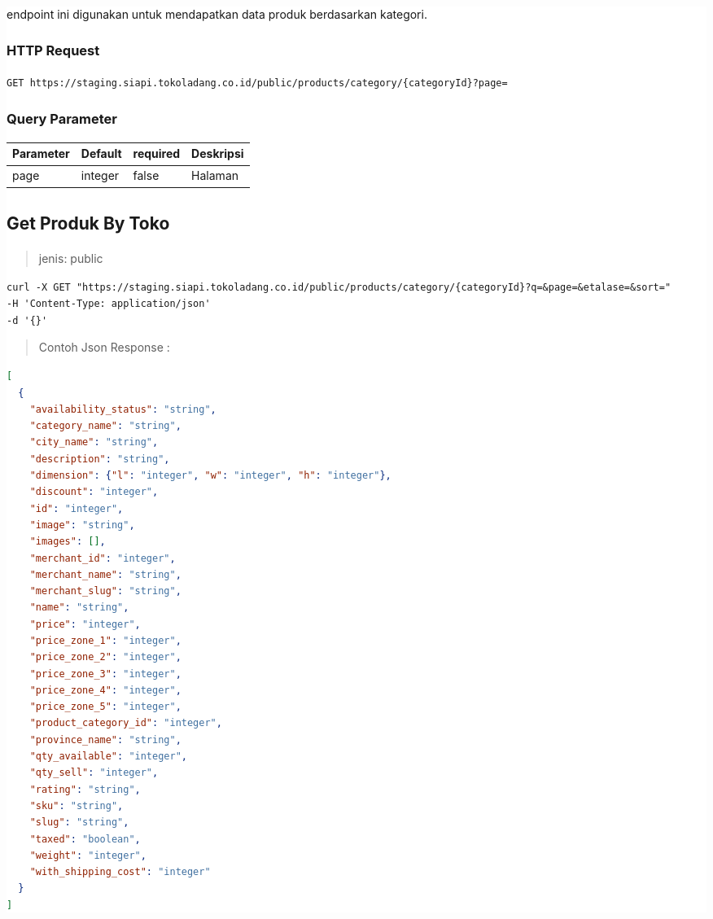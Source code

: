 endpoint ini digunakan untuk mendapatkan data produk berdasarkan kategori.

### HTTP Request

`GET https://staging.siapi.tokoladang.co.id/public/products/category/{categoryId}?page=`

### Query Parameter

Parameter | Default | required | Deskripsi
--------- | ------- | -------- | -----------
page | integer | false | Halaman

## Get Produk By Toko

> jenis: public

```shell
curl -X GET "https://staging.siapi.tokoladang.co.id/public/products/category/{categoryId}?q=&page=&etalase=&sort="
-H 'Content-Type: application/json'
-d '{}'
```
> Contoh Json Response :

```json
[
  {
    "availability_status": "string",
    "category_name": "string",
    "city_name": "string",
    "description": "string",
    "dimension": {"l": "integer", "w": "integer", "h": "integer"},
    "discount": "integer",
    "id": "integer",
    "image": "string",
    "images": [],
    "merchant_id": "integer",
    "merchant_name": "string",
    "merchant_slug": "string",
    "name": "string",
    "price": "integer",
    "price_zone_1": "integer",
    "price_zone_2": "integer",
    "price_zone_3": "integer",
    "price_zone_4": "integer",
    "price_zone_5": "integer",
    "product_category_id": "integer",
    "province_name": "string",
    "qty_available": "integer",
    "qty_sell": "integer",
    "rating": "string",
    "sku": "string",
    "slug": "string",
    "taxed": "boolean",
    "weight": "integer",
    "with_shipping_cost": "integer"
  }
]
```
